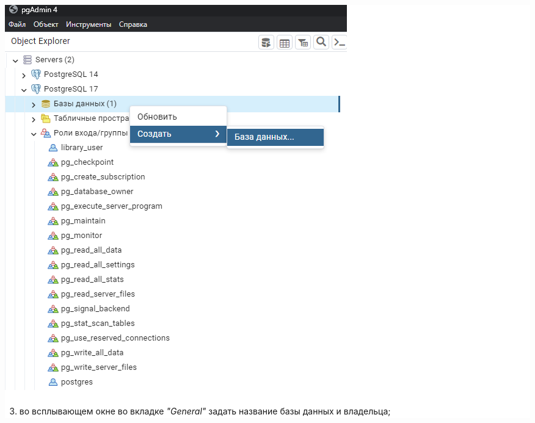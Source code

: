 ![34.png](/pictures/34.png)

3. во всплывающем окне во вкладке _"General"_ задать название базы данных и владельца;
